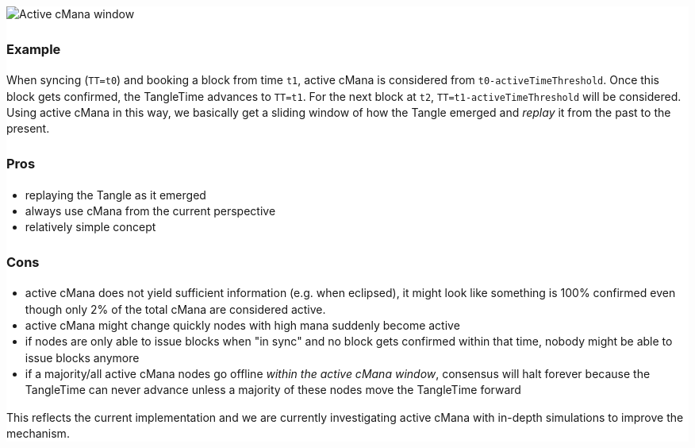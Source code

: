 ![Active cMana window](/img/protocol_specification/active-cMana-window.png)


### Example
When syncing (`TT=t0`) and booking a block from time `t1`, active cMana is considered from `t0-activeTimeThreshold`. Once this block gets confirmed, the TangleTime advances to `TT=t1`. For the next block at `t2`, `TT=t1-activeTimeThreshold` will be considered. Using active cMana in this way, we basically get a sliding window of how the Tangle emerged and *replay* it from the past to the present.


### Pros
- replaying the Tangle as it emerged
- always use cMana from the current perspective
- relatively simple concept

### Cons
- active cMana does not yield sufficient information (e.g. when eclipsed), it might look like something is 100% confirmed even though only 2% of the total cMana are considered active.
- active cMana might change quickly nodes with high mana suddenly become active
- if nodes are only able to issue blocks when "in sync" and no block gets confirmed within that time, nobody might be able to issue blocks anymore
- if a majority/all active cMana nodes go offline _within the active cMana window_, consensus will halt forever because the TangleTime can never advance unless a majority of these nodes move the TangleTime forward

This reflects the current implementation and we are currently investigating active cMana with in-depth simulations to improve the mechanism.